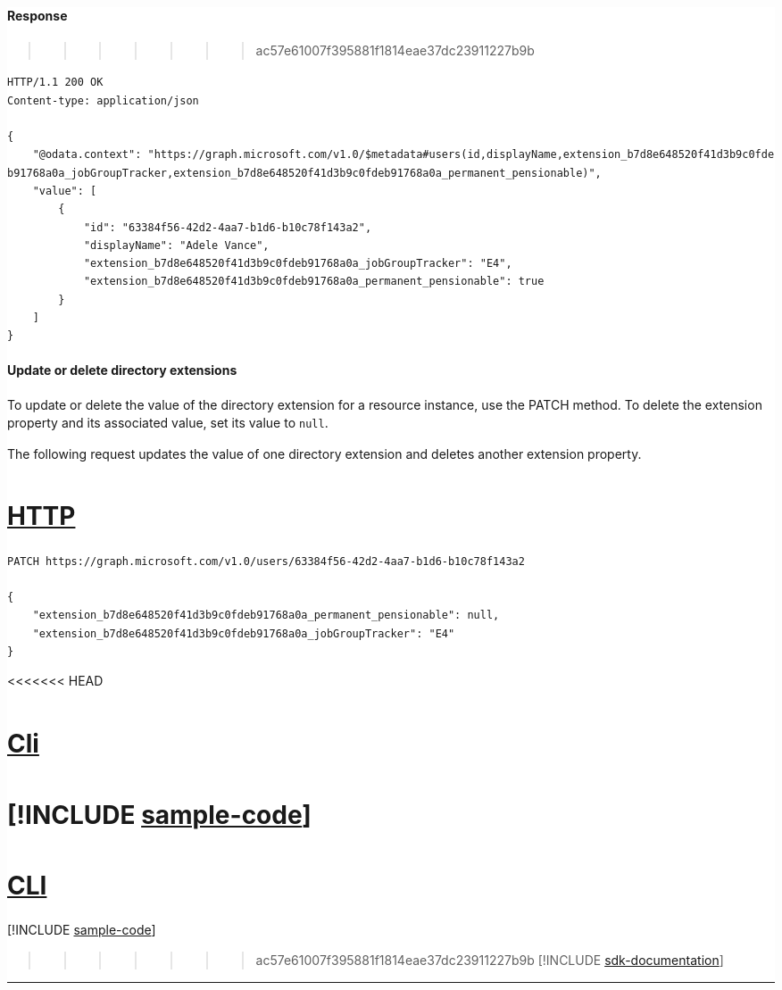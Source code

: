 
#### Response
>>>>>>> ac57e61007f395881f1814eae37dc23911227b9b


```http
HTTP/1.1 200 OK
Content-type: application/json

{
    "@odata.context": "https://graph.microsoft.com/v1.0/$metadata#users(id,displayName,extension_b7d8e648520f41d3b9c0fdeb91768a0a_jobGroupTracker,extension_b7d8e648520f41d3b9c0fdeb91768a0a_permanent_pensionable)",
    "value": [
        {
            "id": "63384f56-42d2-4aa7-b1d6-b10c78f143a2",
            "displayName": "Adele Vance",
            "extension_b7d8e648520f41d3b9c0fdeb91768a0a_jobGroupTracker": "E4",
            "extension_b7d8e648520f41d3b9c0fdeb91768a0a_permanent_pensionable": true
        }
    ]
}
```

#### Update or delete directory extensions

To update or delete the value of the directory extension for a resource instance, use the PATCH method. To delete the extension property and its associated value, set its value to `null`.

The following request updates the value of one directory extension and deletes another extension property.


# [HTTP](#tab/http)

```http
PATCH https://graph.microsoft.com/v1.0/users/63384f56-42d2-4aa7-b1d6-b10c78f143a2

{
    "extension_b7d8e648520f41d3b9c0fdeb91768a0a_permanent_pensionable": null,
    "extension_b7d8e648520f41d3b9c0fdeb91768a0a_jobGroupTracker": "E4"
}
```

<<<<<<< HEAD
# [Cli](#tab/cli)
[!INCLUDE [sample-code](../includes/snippets/cli/extensibility-overview-directoryextensions-update-users-cli-snippets.md)]
=======
# [CLI](#tab/cli)
[!INCLUDE [sample-code](../includes/snippets/cli/v1/extensibility-overview-directoryextensions-update-users-cli-snippets.md)]
>>>>>>> ac57e61007f395881f1814eae37dc23911227b9b
[!INCLUDE [sdk-documentation](../includes/snippets/snippets-sdk-documentation-link.md)]

---